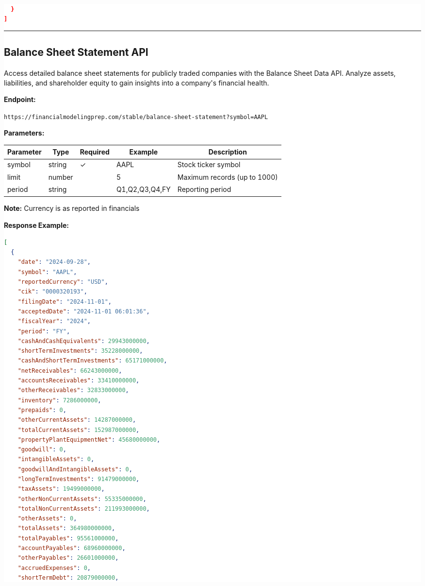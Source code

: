 ```json
  }
]
```

---

## Balance Sheet Statement API

Access detailed balance sheet statements for publicly traded companies with the Balance Sheet Data API. Analyze assets, liabilities, and shareholder equity to gain insights into a company's financial health.

**Endpoint:**
```
https://financialmodelingprep.com/stable/balance-sheet-statement?symbol=AAPL
```

**Parameters:**

| Parameter | Type | Required | Example | Description |
|-----------|------|----------|---------|-------------|
| symbol | string | ✓ | AAPL | Stock ticker symbol |
| limit | number | | 5 | Maximum records (up to 1000) |
| period | string | | Q1,Q2,Q3,Q4,FY | Reporting period |

**Note:** Currency is as reported in financials

**Response Example:**
```json
[
  {
    "date": "2024-09-28",
    "symbol": "AAPL",
    "reportedCurrency": "USD",
    "cik": "0000320193",
    "filingDate": "2024-11-01",
    "acceptedDate": "2024-11-01 06:01:36",
    "fiscalYear": "2024",
    "period": "FY",
    "cashAndCashEquivalents": 29943000000,
    "shortTermInvestments": 35228000000,
    "cashAndShortTermInvestments": 65171000000,
    "netReceivables": 66243000000,
    "accountsReceivables": 33410000000,
    "otherReceivables": 32833000000,
    "inventory": 7286000000,
    "prepaids": 0,
    "otherCurrentAssets": 14287000000,
    "totalCurrentAssets": 152987000000,
    "propertyPlantEquipmentNet": 45680000000,
    "goodwill": 0,
    "intangibleAssets": 0,
    "goodwillAndIntangibleAssets": 0,
    "longTermInvestments": 91479000000,
    "taxAssets": 19499000000,
    "otherNonCurrentAssets": 55335000000,
    "totalNonCurrentAssets": 211993000000,
    "otherAssets": 0,
    "totalAssets": 364980000000,
    "totalPayables": 95561000000,
    "accountPayables": 68960000000,
    "otherPayables": 26601000000,
    "accruedExpenses": 0,
    "shortTermDebt": 20879000000,
```
